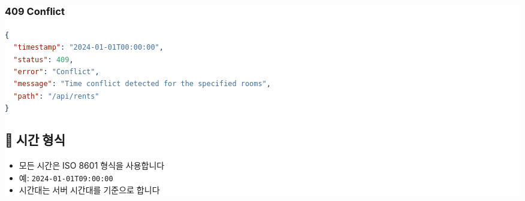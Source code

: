 ### 409 Conflict
```json
{
  "timestamp": "2024-01-01T00:00:00",
  "status": 409,
  "error": "Conflict",
  "message": "Time conflict detected for the specified rooms",
  "path": "/api/rents"
}
```

## 📅 시간 형식

- 모든 시간은 ISO 8601 형식을 사용합니다
- 예: `2024-01-01T09:00:00`
- 시간대는 서버 시간대를 기준으로 합니다 